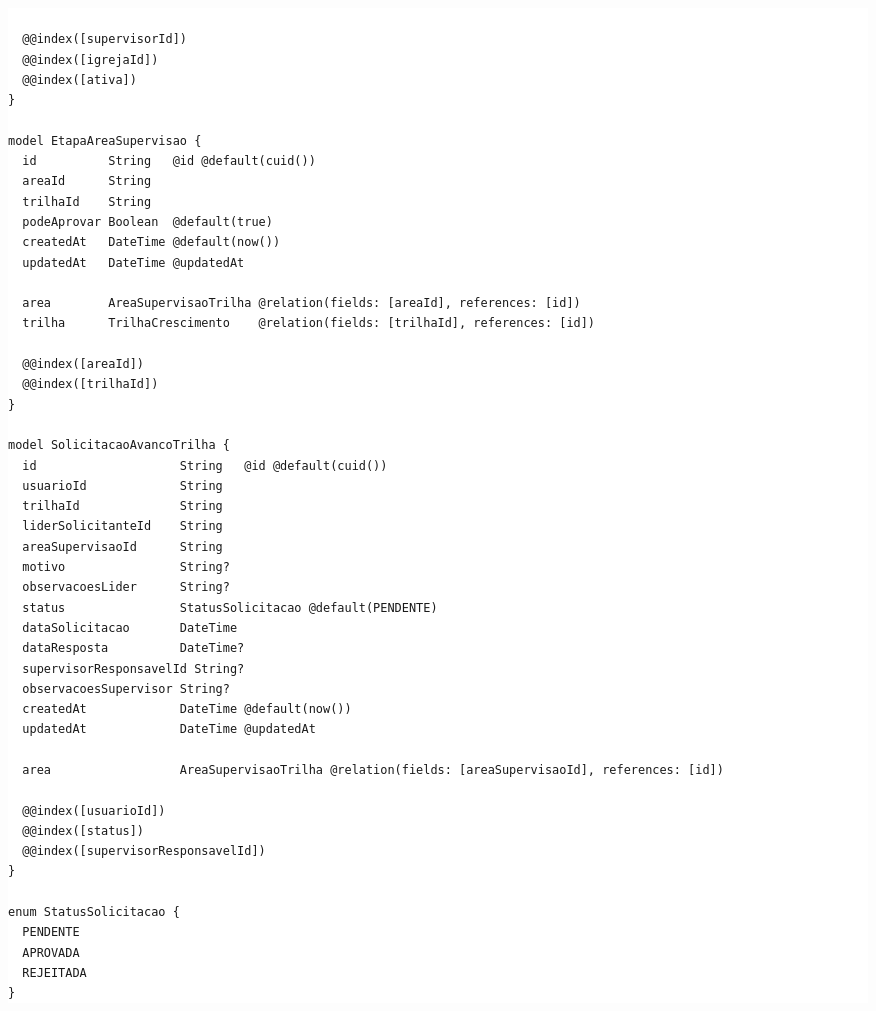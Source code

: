 ```prisma
  
  @@index([supervisorId])
  @@index([igrejaId])
  @@index([ativa])
}

model EtapaAreaSupervisao {
  id          String   @id @default(cuid())
  areaId      String
  trilhaId    String
  podeAprovar Boolean  @default(true)
  createdAt   DateTime @default(now())
  updatedAt   DateTime @updatedAt
  
  area        AreaSupervisaoTrilha @relation(fields: [areaId], references: [id])
  trilha      TrilhaCrescimento    @relation(fields: [trilhaId], references: [id])
  
  @@index([areaId])
  @@index([trilhaId])
}

model SolicitacaoAvancoTrilha {
  id                    String   @id @default(cuid())
  usuarioId             String
  trilhaId              String
  liderSolicitanteId    String
  areaSupervisaoId      String
  motivo                String?
  observacoesLider      String?
  status                StatusSolicitacao @default(PENDENTE)
  dataSolicitacao       DateTime
  dataResposta          DateTime?
  supervisorResponsavelId String?
  observacoesSupervisor String?
  createdAt             DateTime @default(now())
  updatedAt             DateTime @updatedAt
  
  area                  AreaSupervisaoTrilha @relation(fields: [areaSupervisaoId], references: [id])
  
  @@index([usuarioId])
  @@index([status])
  @@index([supervisorResponsavelId])
}

enum StatusSolicitacao {
  PENDENTE
  APROVADA
  REJEITADA
}
```
